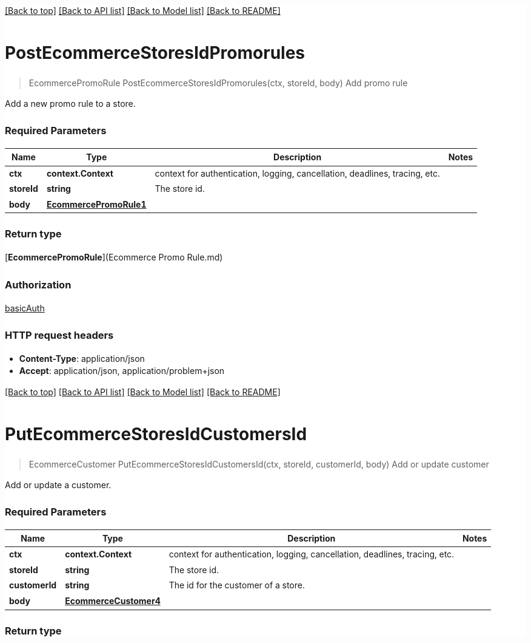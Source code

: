[[Back to top]](#) [[Back to API list]](../README.md#documentation-for-api-endpoints) [[Back to Model list]](../README.md#documentation-for-models) [[Back to README]](../README.md)

# **PostEcommerceStoresIdPromorules**
> EcommercePromoRule PostEcommerceStoresIdPromorules(ctx, storeId, body)
Add promo rule

Add a new promo rule to a store.

### Required Parameters

Name | Type | Description  | Notes
------------- | ------------- | ------------- | -------------
 **ctx** | **context.Context** | context for authentication, logging, cancellation, deadlines, tracing, etc.
  **storeId** | **string**| The store id. | 
  **body** | [**EcommercePromoRule1**](EcommercePromoRule1.md)|  | 

### Return type

[**EcommercePromoRule**](Ecommerce Promo Rule.md)

### Authorization

[basicAuth](../README.md#basicAuth)

### HTTP request headers

 - **Content-Type**: application/json
 - **Accept**: application/json, application/problem+json

[[Back to top]](#) [[Back to API list]](../README.md#documentation-for-api-endpoints) [[Back to Model list]](../README.md#documentation-for-models) [[Back to README]](../README.md)

# **PutEcommerceStoresIdCustomersId**
> EcommerceCustomer PutEcommerceStoresIdCustomersId(ctx, storeId, customerId, body)
Add or update customer

Add or update a customer.

### Required Parameters

Name | Type | Description  | Notes
------------- | ------------- | ------------- | -------------
 **ctx** | **context.Context** | context for authentication, logging, cancellation, deadlines, tracing, etc.
  **storeId** | **string**| The store id. | 
  **customerId** | **string**| The id for the customer of a store. | 
  **body** | [**EcommerceCustomer4**](EcommerceCustomer4.md)|  | 

### Return type
